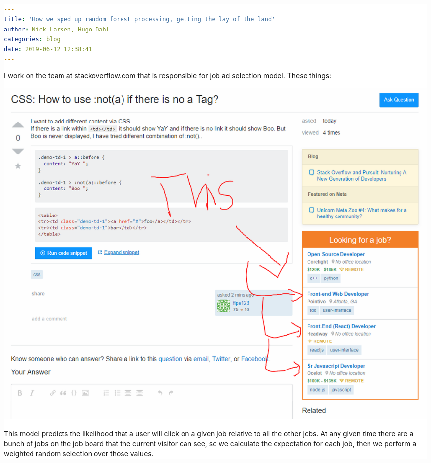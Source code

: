 ```yaml
---
title: 'How we sped up random forest processing, getting the lay of the land'
author: Nick Larsen, Hugo Dahl
categories: blog
date: 2019-06-12 12:38:41
---
```


I work on the team at [stackoverflow.com](https://stackoverflow.com) that is responsible for job ad selection model.  These things:

![Stack Overflow Job Ads](/img/so-job-ads.PNG)

This model predicts the likelihood that a user will click on a given job relative to all the other jobs.  At any given time there are a bunch of jobs on the job board that the current visitor can see, so we calculate the expectation for each job, then we perform a weighted random selection over those values.
